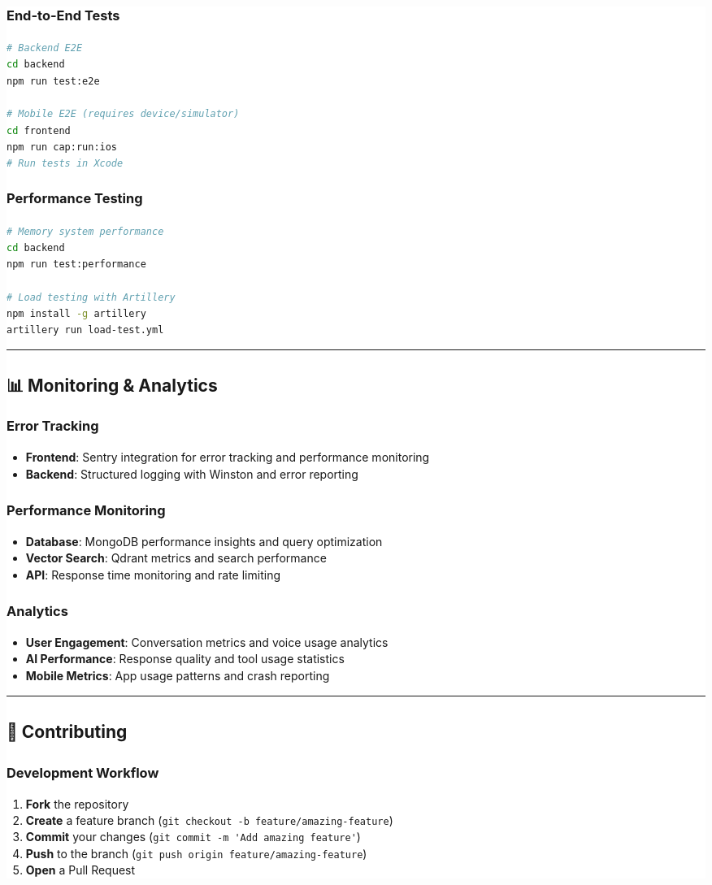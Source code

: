 ### End-to-End Tests
```bash
# Backend E2E
cd backend
npm run test:e2e

# Mobile E2E (requires device/simulator)
cd frontend
npm run cap:run:ios
# Run tests in Xcode
```

### Performance Testing
```bash
# Memory system performance
cd backend
npm run test:performance

# Load testing with Artillery
npm install -g artillery
artillery run load-test.yml
```

---

## 📊 Monitoring & Analytics

### Error Tracking
- **Frontend**: Sentry integration for error tracking and performance monitoring
- **Backend**: Structured logging with Winston and error reporting

### Performance Monitoring
- **Database**: MongoDB performance insights and query optimization
- **Vector Search**: Qdrant metrics and search performance
- **API**: Response time monitoring and rate limiting

### Analytics
- **User Engagement**: Conversation metrics and voice usage analytics
- **AI Performance**: Response quality and tool usage statistics
- **Mobile Metrics**: App usage patterns and crash reporting

---

## 🤝 Contributing

### Development Workflow
1. **Fork** the repository
2. **Create** a feature branch (`git checkout -b feature/amazing-feature`)
3. **Commit** your changes (`git commit -m 'Add amazing feature'`)
4. **Push** to the branch (`git push origin feature/amazing-feature`)
5. **Open** a Pull Request
